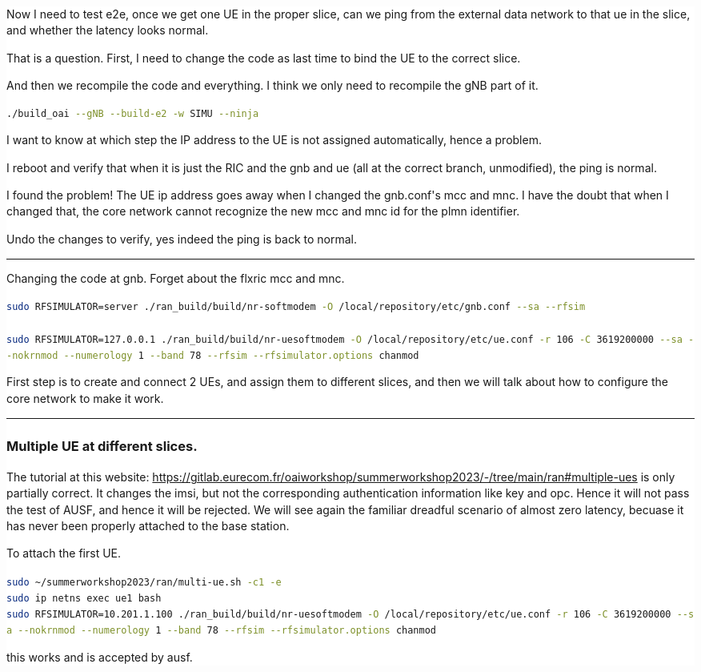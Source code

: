 
Now I need to test e2e, once we get one UE in the proper slice, can we ping from the external data network to that ue in the slice, and whether the latency looks normal. 

That is a question. 
First, I need to change the code as last time to bind the UE to the correct slice. 

And then we recompile the code and everything. I think we only need to recompile the gNB part of it. 

```bash
./build_oai --gNB --build-e2 -w SIMU --ninja
```


I want to know at which step the IP address to the UE is not assigned automatically, hence a problem.

I reboot and verify that when it is just the RIC and the gnb and ue (all at the correct branch, unmodified), the ping is normal. 


I found the problem! The UE ip address goes away when I changed the gnb.conf's mcc and mnc. I have the doubt that when I changed that, the core network cannot recognize the new mcc and mnc id for the plmn identifier. 


Undo the changes to verify, yes indeed the ping is back to normal. 

---

Changing the code at gnb. Forget about the flxric mcc and mnc. 

```bash
sudo RFSIMULATOR=server ./ran_build/build/nr-softmodem -O /local/repository/etc/gnb.conf --sa --rfsim

sudo RFSIMULATOR=127.0.0.1 ./ran_build/build/nr-uesoftmodem -O /local/repository/etc/ue.conf -r 106 -C 3619200000 --sa --nokrnmod --numerology 1 --band 78 --rfsim --rfsimulator.options chanmod
```

First step is to create and connect 2 UEs, and assign them to different slices, and then we will talk about how to configure the core network to make it work. 

---
### Multiple UE at different slices.

The tutorial at this website: https://gitlab.eurecom.fr/oaiworkshop/summerworkshop2023/-/tree/main/ran#multiple-ues 
is only partially correct. It changes the imsi, but not the corresponding authentication information like key and opc. Hence it will not pass the test of AUSF, and hence it will be rejected.  We will see again the familiar dreadful scenario of almost zero latency, becuase it has never been properly attached to the base station. 

To attach the first UE. 
```bash
sudo ~/summerworkshop2023/ran/multi-ue.sh -c1 -e
sudo ip netns exec ue1 bash
sudo RFSIMULATOR=10.201.1.100 ./ran_build/build/nr-uesoftmodem -O /local/repository/etc/ue.conf -r 106 -C 3619200000 --sa --nokrnmod --numerology 1 --band 78 --rfsim --rfsimulator.options chanmod
```
this works and is accepted by ausf. 
